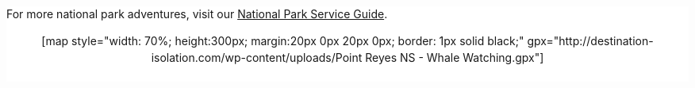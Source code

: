For more national park adventures, visit our <a title="National Park Service" href="http://destination-isolation.com/regional-guides/national-park-service/">National Park Service Guide</a>.
<div align="center">[map style="width: 70%; height:300px; margin:20px 0px 20px 0px; border: 1px solid black;" gpx="http://destination-isolation.com/wp-content/uploads/Point Reyes NS - Whale Watching.gpx"]</div>
<img class="ngg_displayed_gallery mceItem" src="http://destination-isolation.com/nextgen-attach_to_post/preview/id--3974" alt="" />